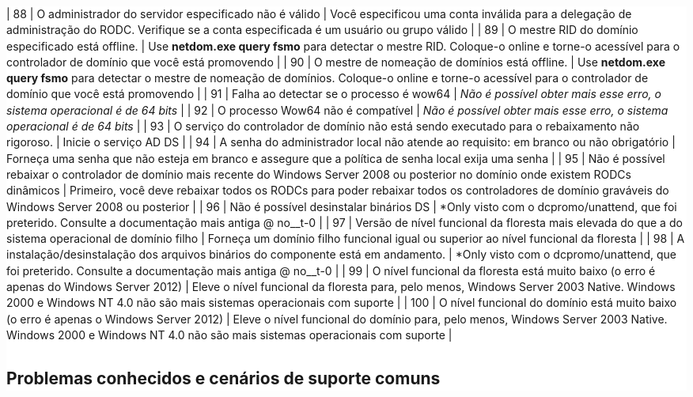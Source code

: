 |     88     |                                             O administrador do servidor especificado não é válido                                              |                                                                           Você especificou uma conta inválida para a delegação de administração do RODC. Verifique se a conta especificada é um usuário ou grupo válido                                                                           |
|     89     |                                         O mestre RID do domínio especificado está offline.                                          |                                                                 Use **netdom.exe query fsmo** para detectar o mestre RID. Coloque-o online e torne-o acessível para o controlador de domínio que você está promovendo                                                                  |
|     90     |                                                 O mestre de nomeação de domínios está offline.                                                 |                                                            Use **netdom.exe query fsmo** para detectar o mestre de nomeação de domínios. Coloque-o online e torne-o acessível para o controlador de domínio que você está promovendo                                                             |
|     91     |                                             Falha ao detectar se o processo é wow64                                             |                                                                                                  *Não é possível obter mais esse erro, o sistema operacional é de 64 bits*                                                                                                  |
|     92     |                                                  O processo Wow64 não é compatível                                                  |                                                                                                  *Não é possível obter mais esse erro, o sistema operacional é de 64 bits*                                                                                                  |
|     93     |                                O serviço do controlador de domínio não está sendo executado para o rebaixamento não rigoroso.                                |                                                                                                                          Inicie o serviço AD DS                                                                                                                           |
|     94     |                           A senha do administrador local não atende ao requisito: em branco ou não obrigatório                           |                                                                                         Forneça uma senha que não esteja em branco e assegure que a política de senha local exija uma senha                                                                                         |
|     95     |              Não é possível rebaixar o controlador de domínio mais recente do Windows Server 2008 ou posterior no domínio onde existem RODCs dinâmicos              |                                                                             Primeiro, você deve rebaixar todos os RODCs para poder rebaixar todos os controladores de domínio graváveis do Windows Server 2008 ou posterior                                                                             |
|     96     |                                                 Não é possível desinstalar binários DS                                                  |                                                                                              *Only visto com o dcpromo/unattend, que foi preterido. Consulte a documentação mais antiga @ no__t-0                                                                                              |
|     97     |                      Versão de nível funcional da floresta mais elevada do que a do sistema operacional de domínio filho                       |                                                                                           Forneça um domínio filho funcional igual ou superior ao nível funcional da floresta                                                                                            |
|     98     |                                        A instalação/desinstalação dos arquivos binários do componente está em andamento.                                        |                                                                                              *Only visto com o dcpromo/unattend, que foi preterido. Consulte a documentação mais antiga @ no__t-0                                                                                              |
|     99     |                              O nível funcional da floresta está muito baixo (o erro é apenas do Windows Server 2012)                              |                                                            Eleve o nível funcional da floresta para, pelo menos, Windows Server 2003 Native. Windows 2000 e Windows NT 4.0 não são mais sistemas operacionais com suporte                                                             |
|    100     |                              O nível funcional do domínio está muito baixo (o erro é apenas o Windows Server 2012)                              |                                                            Eleve o nível funcional do domínio para, pelo menos, Windows Server 2003 Native. Windows 2000 e Windows NT 4.0 não são mais sistemas operacionais com suporte                                                             |

## <a name="known-issues-and-common-support-scenarios"></a>Problemas conhecidos e cenários de suporte comuns
